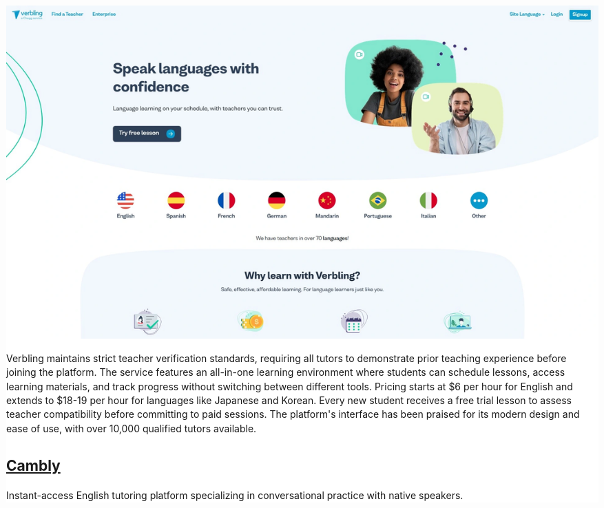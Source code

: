 ![Verbling Screenshot](image/verbling.webp)


Verbling maintains strict teacher verification standards, requiring all tutors to demonstrate prior teaching experience before joining the platform. The service features an all-in-one learning environment where students can schedule lessons, access learning materials, and track progress without switching between different tools. Pricing starts at $6 per hour for English and extends to $18-19 per hour for languages like Japanese and Korean. Every new student receives a free trial lesson to assess teacher compatibility before committing to paid sessions. The platform's interface has been praised for its modern design and ease of use, with over 10,000 qualified tutors available.

## **[Cambly](https://cambly.com/)**

Instant-access English tutoring platform specializing in conversational practice with native speakers.

